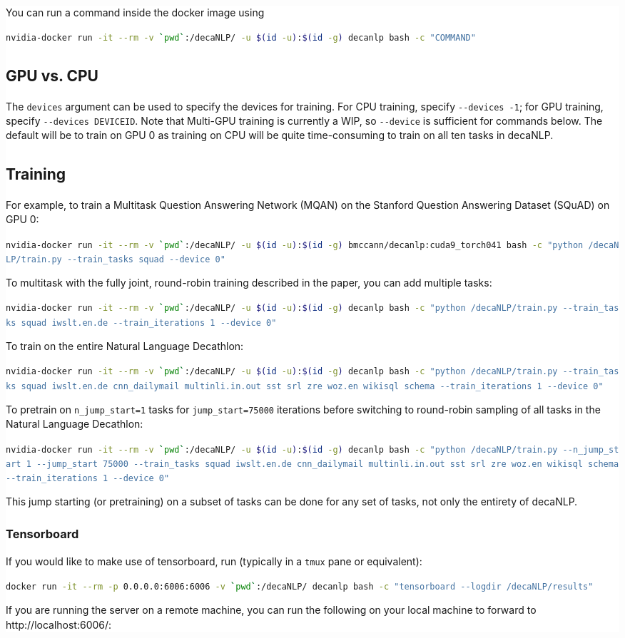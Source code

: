 You can run a command inside the docker image using 
```bash
nvidia-docker run -it --rm -v `pwd`:/decaNLP/ -u $(id -u):$(id -g) decanlp bash -c "COMMAND"
```

## GPU vs. CPU

The `devices` argument can be used to specify the devices for training. For CPU training, specify `--devices -1`; for GPU training, specify `--devices DEVICEID`. Note that Multi-GPU training is currently a WIP, so `--device` is sufficient for commands below. The default will be to train on GPU 0 as training on CPU will be quite time-consuming to train on all ten tasks in decaNLP.

## Training

For example, to train a Multitask Question Answering Network (MQAN) on the Stanford Question Answering Dataset (SQuAD) on GPU 0:
```bash
nvidia-docker run -it --rm -v `pwd`:/decaNLP/ -u $(id -u):$(id -g) bmccann/decanlp:cuda9_torch041 bash -c "python /decaNLP/train.py --train_tasks squad --device 0"
```

To multitask with the fully joint, round-robin training described in the paper, you can add multiple tasks:
```bash
nvidia-docker run -it --rm -v `pwd`:/decaNLP/ -u $(id -u):$(id -g) decanlp bash -c "python /decaNLP/train.py --train_tasks squad iwslt.en.de --train_iterations 1 --device 0"
```

To train on the entire Natural Language Decathlon:
```bash
nvidia-docker run -it --rm -v `pwd`:/decaNLP/ -u $(id -u):$(id -g) decanlp bash -c "python /decaNLP/train.py --train_tasks squad iwslt.en.de cnn_dailymail multinli.in.out sst srl zre woz.en wikisql schema --train_iterations 1 --device 0"
```

To pretrain on `n_jump_start=1` tasks for `jump_start=75000` iterations before switching to round-robin sampling of all tasks in the Natural Language Decathlon:
```bash
nvidia-docker run -it --rm -v `pwd`:/decaNLP/ -u $(id -u):$(id -g) decanlp bash -c "python /decaNLP/train.py --n_jump_start 1 --jump_start 75000 --train_tasks squad iwslt.en.de cnn_dailymail multinli.in.out sst srl zre woz.en wikisql schema --train_iterations 1 --device 0"
```
This jump starting (or pretraining) on a subset of tasks can be done for any set of tasks, not only the entirety of decaNLP.

### Tensorboard

If you would like to make use of tensorboard, run (typically in a `tmux` pane or equivalent):

```bash
docker run -it --rm -p 0.0.0.0:6006:6006 -v `pwd`:/decaNLP/ decanlp bash -c "tensorboard --logdir /decaNLP/results"
```

If you are running the server on a remote machine, you can run the following on your local machine to forward to http://localhost:6006/:
